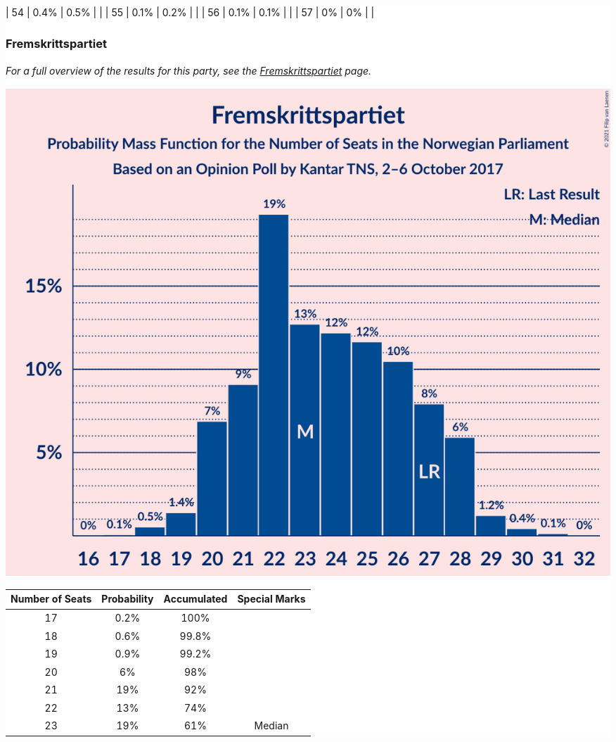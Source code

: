 | 54 | 0.4% | 0.5% |  |
| 55 | 0.1% | 0.2% |  |
| 56 | 0.1% | 0.1% |  |
| 57 | 0% | 0% |  |

### Fremskrittspartiet

*For a full overview of the results for this party, see the [Fremskrittspartiet](party-fremskrittspartiet.html) page.*

![Graph with seats probability mass function not yet produced](2017-10-06-KantarTNS-seats-pmf-fremskrittspartiet.png "Seats Probability Mass Function")

| Number of Seats | Probability | Accumulated | Special Marks |
|:---------------:|:-----------:|:-----------:|:-------------:|
| 17 | 0.2% | 100% |  |
| 18 | 0.6% | 99.8% |  |
| 19 | 0.9% | 99.2% |  |
| 20 | 6% | 98% |  |
| 21 | 19% | 92% |  |
| 22 | 13% | 74% |  |
| 23 | 19% | 61% | Median |